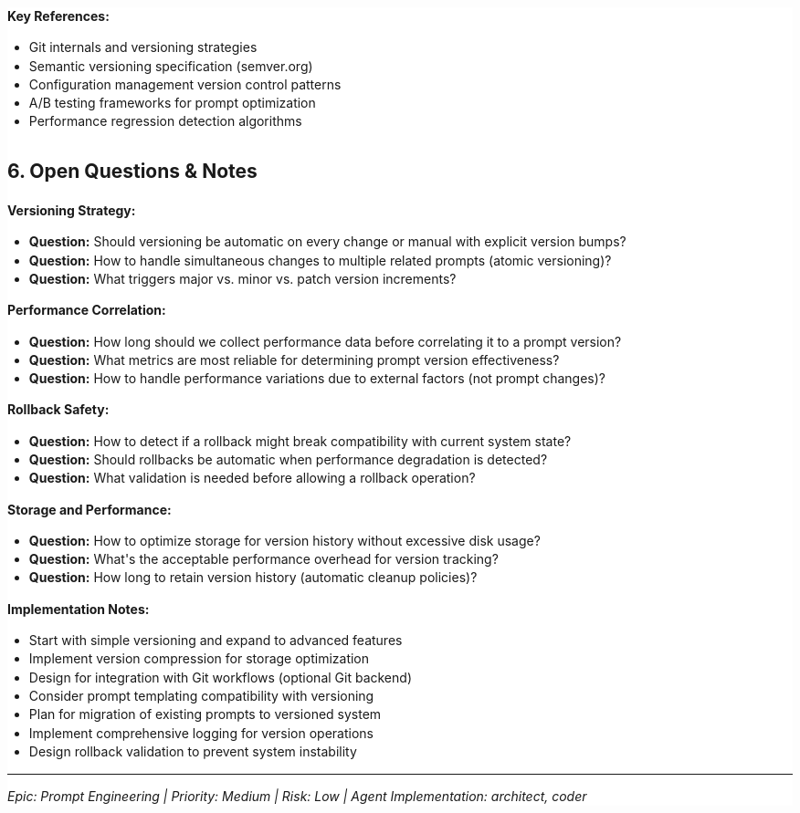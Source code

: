 **Key References:**
- Git internals and versioning strategies
- Semantic versioning specification (semver.org)
- Configuration management version control patterns
- A/B testing frameworks for prompt optimization
- Performance regression detection algorithms

## **6. Open Questions & Notes**

**Versioning Strategy:**
- **Question:** Should versioning be automatic on every change or manual with explicit version bumps?
- **Question:** How to handle simultaneous changes to multiple related prompts (atomic versioning)?
- **Question:** What triggers major vs. minor vs. patch version increments?

**Performance Correlation:**
- **Question:** How long should we collect performance data before correlating it to a prompt version?
- **Question:** What metrics are most reliable for determining prompt version effectiveness?
- **Question:** How to handle performance variations due to external factors (not prompt changes)?

**Rollback Safety:**
- **Question:** How to detect if a rollback might break compatibility with current system state?
- **Question:** Should rollbacks be automatic when performance degradation is detected?
- **Question:** What validation is needed before allowing a rollback operation?

**Storage and Performance:**
- **Question:** How to optimize storage for version history without excessive disk usage?
- **Question:** What's the acceptable performance overhead for version tracking?
- **Question:** How long to retain version history (automatic cleanup policies)?

**Implementation Notes:**
- Start with simple versioning and expand to advanced features
- Implement version compression for storage optimization
- Design for integration with Git workflows (optional Git backend)
- Consider prompt templating compatibility with versioning
- Plan for migration of existing prompts to versioned system
- Implement comprehensive logging for version operations
- Design rollback validation to prevent system instability

---

*Epic: Prompt Engineering | Priority: Medium | Risk: Low | Agent Implementation: architect, coder*